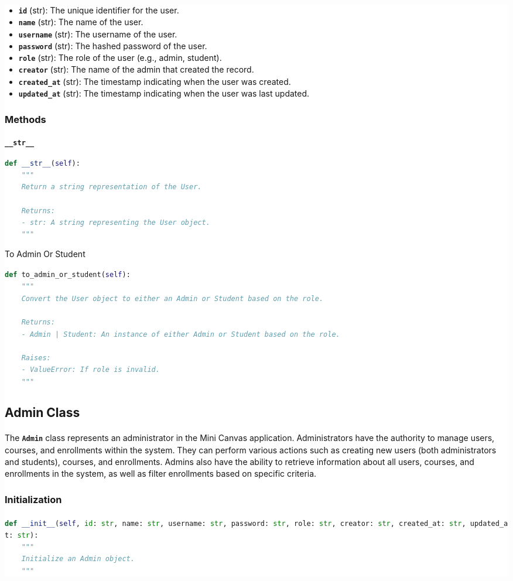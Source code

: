 - **`id`** (str): The unique identifier for the user.
- **`name`** (str): The name of the user.
- **`username`** (str): The username of the user.
- **`password`** (str): The hashed password of the user.
- **`role`** (str): The role of the user (e.g., admin, student).
- **`creator`** (str): The name of the admin that created the record.
- **`created_at`** (str): The timestamp indicating when the user was created.
- **`updated_at`** (str): The timestamp indicating when the user was last updated.

### Methods

**`__str__`**

```python
def __str__(self):
    """
    Return a string representation of the User.

    Returns:
    - str: A string representing the User object.
    """
```

To Admin Or Student

```python
def to_admin_or_student(self):
    """
    Convert the User object to either an Admin or Student based on the role.

    Returns:
    - Admin | Student: An instance of either Admin or Student based on the role.

    Raises:
    - ValueError: If role is invalid.
    """
```

## Admin Class

The **`Admin`** class represents an administrator in the Mini Canvas application. Administrators have the authority to manage users, courses, and enrollments within the system. They can perform various actions such as creating new users (both administrators and students), courses, and enrollments. Admins also have the ability to retrieve information about all users, courses, and enrollments in the system, as well as filter enrollments based on specific criteria.

### Initialization

```python
def __init__(self, id: str, name: str, username: str, password: str, role: str, creator: str, created_at: str, updated_at: str):
    """
    Initialize an Admin object.
    """
```

